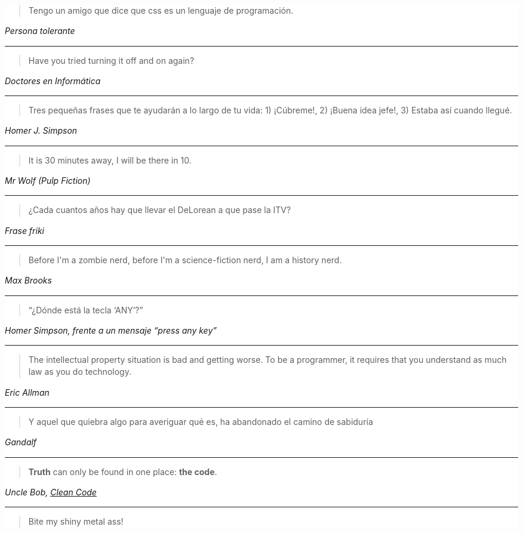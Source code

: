 > Tengo un amigo que dice que css es un lenguaje de programación.

*Persona tolerante*

-------

> Have you tried turning it off and on again?

*Doctores en Informática*

-------

> Tres pequeñas frases que te ayudarán a lo largo de tu vida: 1) ¡Cúbreme!, 2) ¡Buena idea jefe!, 3) Estaba así cuando llegué.

*Homer J. Simpson*

-------

> It is 30 minutes away, I will be there in 10.

*Mr Wolf (Pulp Fiction)*

-------

> ¿Cada cuantos años hay que llevar el DeLorean a que pase la ITV?

*Frase friki*

------

> Before I'm a zombie nerd, before I'm a science-fiction nerd, I am a history nerd.

*Max Brooks*

-------

> “¿Dónde está la tecla ‘ANY’?”

*Homer Simpson, frente a un mensaje “press any key”*

-------

> The intellectual property situation is bad and getting worse. To be a programmer, it requires that you understand as much law as you do technology.

*Eric Allman*

-------

> Y aquel que quiebra algo para averiguar qué es, ha abandonado el camino de sabiduría

*Gandalf*

-------

> **Truth** can only be found in one place: **the code**.

*Uncle Bob, [Clean Code](http://www.goodreads.com/book/show/3735293-clean-code)*

-------

> Bite my shiny metal ass!

